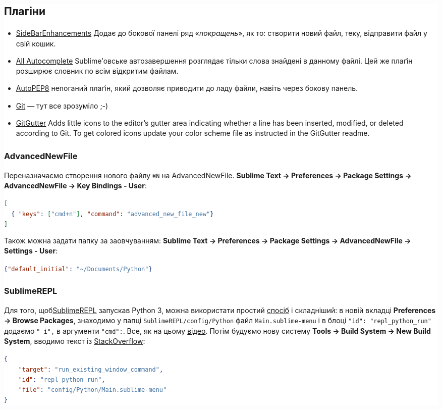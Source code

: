 
## Плагіни
* [SideBarEnhancements](https://github.com/titoBouzout/SideBarEnhancements) Додає до бокової панелі ряд «*покращень*», як то: створити новий файл, теку, відправити файл у свій кошик.

* [All Autocomplete](https://github.com/alienhard/SublimeAllAutocomplete) Sublime’овське автозавершення розглядає тільки слова знайдені в данному файлі. Цей же плаґін розширює словник по всім відкритим файлам.

* [AutoPEP8](https://packagecontrol.io/packages/AutoPEP8) непоганий плаґін, який дозволяє приводити до ладу файли, навіть через бокову панель.

* [Git](https://packagecontrol.io/packages/Git) — тут все зрозуміло ;-)

* [GitGutter](https://dbader.org/blog/sublime-text-gitgutter-review) Adds little icons to the editor’s gutter area indicating whether a line has been inserted, modified, or deleted according to Git. To get colored icons update your color scheme file as instructed in the GitGutter readme.


### AdvancedNewFile
Переназначаємо створення нового файлу `⌘N` на [AdvancedNewFile](https://github.com/skuroda/Sublime-AdvancedNewFile#features).
**Sublime Text → Preferences → Package Settings → AdvancedNewFile → Key Bindings - User**:

```json
[
  { "keys": ["cmd+n"], "command": "advanced_new_file_new"}
]
```

Також можна задати папку за заовчуванням: **Sublime Text → Preferences → Package Settings → AdvancedNewFile → Settings - User**:

```json
{"default_initial": "~/Documents/Python"}
```


### SublimeREPL
Для того, щоб[SublimeREPL](https://github.com/wuub/SublimeREPL) запускав Python 3, можна використати простий [спосіб](https://coderwall.com/p/nhq2gg/setting-up-sublimerepl-with-python3) і складніший: в новій вкладці **Preferences → Browse Packages**, знаходимо у папці `SublimeREPL/config/Python` файл `Main.sublime-menu` і в блоці `"id": "repl_python_run"` додаємо `"-i",` в аргументи `"cmd":`. 
Все, як на цьому [відео](https://www.youtube.com/watch?v=wM2LbXCkLDI).
Потім будуємо нову систему **Tools → Build System → New Build System**, вводимо текст із [StackOverflow](https://stackoverflow.com/questions/19732006/how-to-run-python-code-on-sublimerepl/23722631#23722631):

```json
{
    "target": "run_existing_window_command", 
    "id": "repl_python_run",
    "file": "config/Python/Main.sublime-menu"
}
``` 


[realpython]: https://realpython.com/setting-up-sublime-text-3-for-full-stack-python-development/
[tlattimore]: https://tlattimore.com/blog/sublime-text-as-a-writers-tool/
[sitepoint]: https://www.sitepoint.com/sublime-text-perfect-blogging-6-ways/
[dbader]: https://dbader.org/blog/sublime-text-preferences-tutorial
[dbader]: https://dbader.org/blog/setting-up-sublime-text-for-python-development
[dbader]: https://dbader.org/blog/sublime-text-settings-for-writing-clean-python
[medium]: https://medium.com/@nazrulworld/make-sublime-text-as-the-best-ide-for-full-stack-python-development-b6a3148cb272
[realpython]: https://realpython.com/setting-up-sublime-text-3-for-full-stack-python-development/#customizing-sublime-text-3
[techcave]: http://techcave.ru/posts/103-nastroika-sublime-text-dlja-python.html
[thfilm]: https://thfilm.net/v-%D0%BE%D0%B1-%D0%B8%D0%BD%D1%82%D0%B5%D0%B3%D1%80%D0%B0%D1%86%D0%B8%D0%B8-python-3-%D0%B2-%D1%80%D0%B5%D0%B4%D0%B0%D0%BA%D1%82%D0%BE%D1%80-sublime-text-Av_m_kbnzuY.html
[tyapk]: https://tyapk.ru/blog/post/sublime-text-initializing